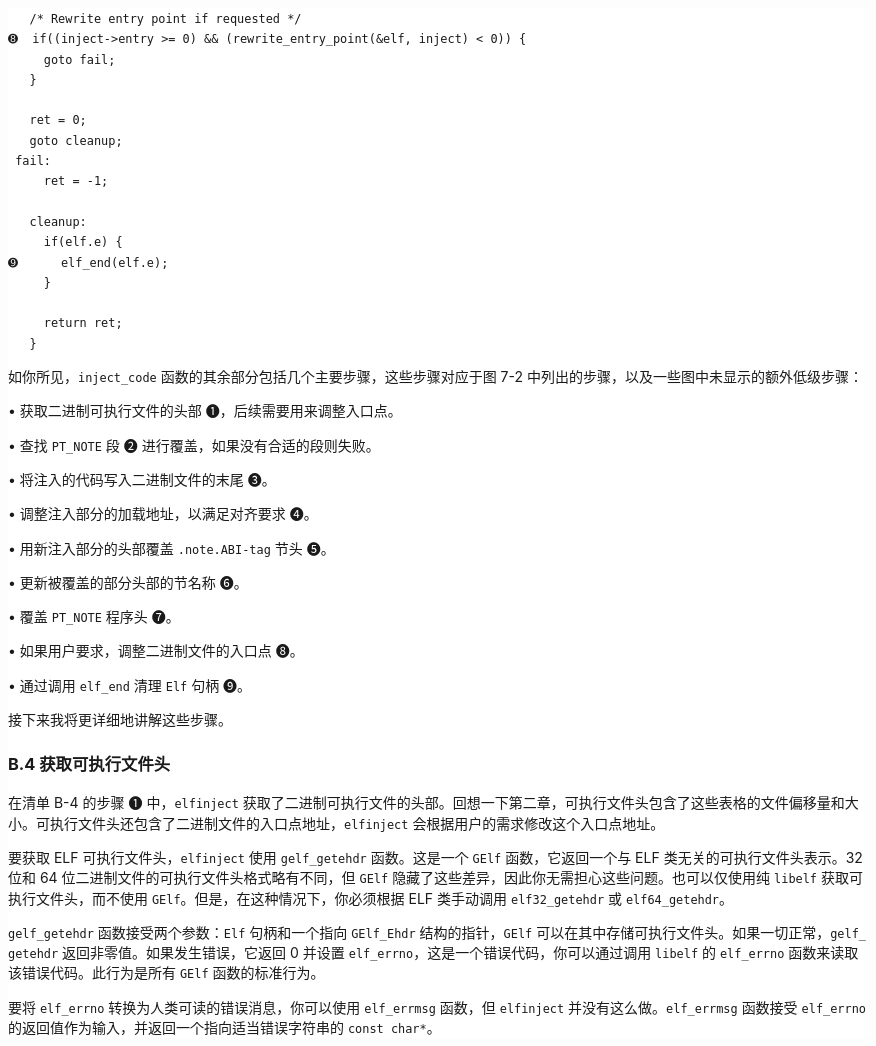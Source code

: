 ```
   /* Rewrite entry point if requested */
➑  if((inject->entry >= 0) && (rewrite_entry_point(&elf, inject) < 0)) {
     goto fail;
   }

   ret = 0;
   goto cleanup;
 fail:
     ret = -1;

   cleanup:
     if(elf.e) {
➒      elf_end(elf.e);
     }

     return ret;
   }
```

如你所见，`inject_code` 函数的其余部分包括几个主要步骤，这些步骤对应于图 7-2 中列出的步骤，以及一些图中未显示的额外低级步骤：

• 获取二进制可执行文件的头部 ➊，后续需要用来调整入口点。

• 查找 `PT_NOTE` 段 ➋ 进行覆盖，如果没有合适的段则失败。

• 将注入的代码写入二进制文件的末尾 ➌。

• 调整注入部分的加载地址，以满足对齐要求 ➍。

• 用新注入部分的头部覆盖 `.note.ABI-tag` 节头 ➎。

• 更新被覆盖的部分头部的节名称 ➏。

• 覆盖 `PT_NOTE` 程序头 ➐。

• 如果用户要求，调整二进制文件的入口点 ➑。

• 通过调用 `elf_end` 清理 `Elf` 句柄 ➒。

接下来我将更详细地讲解这些步骤。

### B.4 获取可执行文件头

在清单 B-4 的步骤 ➊ 中，`elfinject` 获取了二进制可执行文件的头部。回想一下第二章，可执行文件头包含了这些表格的文件偏移量和大小。可执行文件头还包含了二进制文件的入口点地址，`elfinject` 会根据用户的需求修改这个入口点地址。

要获取 ELF 可执行文件头，`elfinject` 使用 `gelf_getehdr` 函数。这是一个 `GElf` 函数，它返回一个与 ELF 类无关的可执行文件头表示。32 位和 64 位二进制文件的可执行文件头格式略有不同，但 `GElf` 隐藏了这些差异，因此你无需担心这些问题。也可以仅使用纯 `libelf` 获取可执行文件头，而不使用 `GElf`。但是，在这种情况下，你必须根据 ELF 类手动调用 `elf32_getehdr` 或 `elf64_getehdr`。

`gelf_getehdr` 函数接受两个参数：`Elf` 句柄和一个指向 `GElf_Ehdr` 结构的指针，`GElf` 可以在其中存储可执行文件头。如果一切正常，`gelf_getehdr` 返回非零值。如果发生错误，它返回 0 并设置 `elf_errno`，这是一个错误代码，你可以通过调用 `libelf` 的 `elf_errno` 函数来读取该错误代码。此行为是所有 `GElf` 函数的标准行为。

要将 `elf_errno` 转换为人类可读的错误消息，你可以使用 `elf_errmsg` 函数，但 `elfinject` 并没有这么做。`elf_errmsg` 函数接受 `elf_errno` 的返回值作为输入，并返回一个指向适当错误字符串的 `const char*`。
